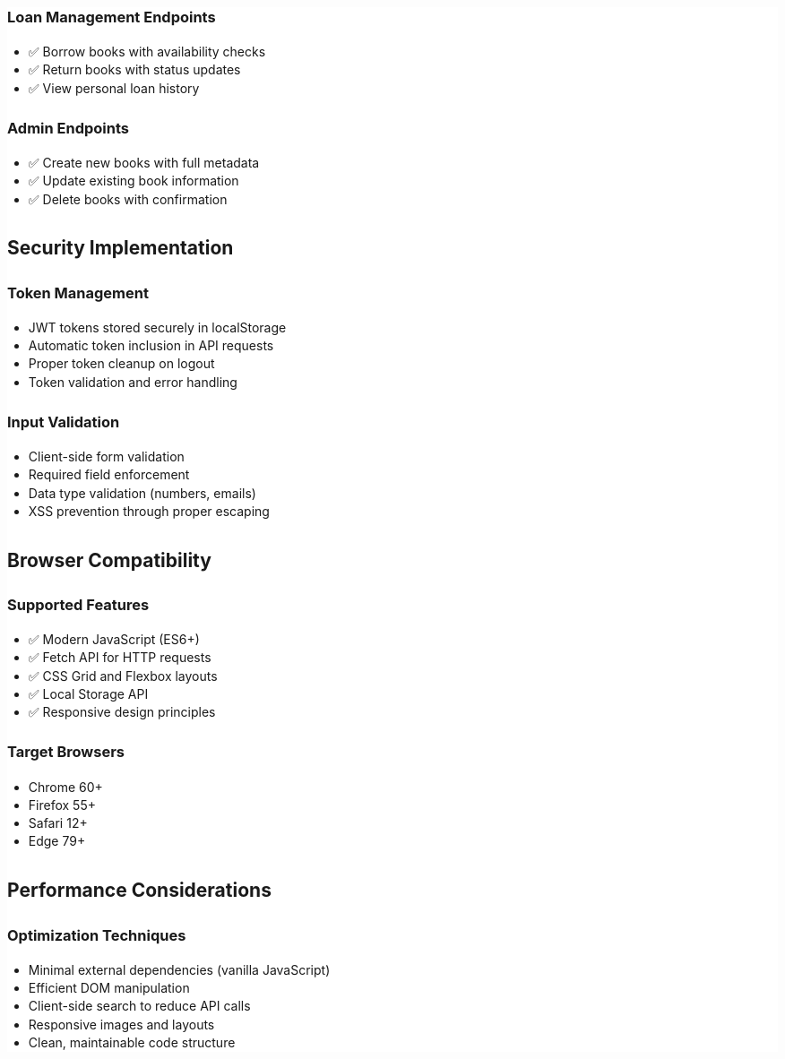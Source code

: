 ### Loan Management Endpoints
- ✅ Borrow books with availability checks
- ✅ Return books with status updates
- ✅ View personal loan history

### Admin Endpoints
- ✅ Create new books with full metadata
- ✅ Update existing book information
- ✅ Delete books with confirmation

## Security Implementation

### Token Management
- JWT tokens stored securely in localStorage
- Automatic token inclusion in API requests
- Proper token cleanup on logout
- Token validation and error handling

### Input Validation
- Client-side form validation
- Required field enforcement
- Data type validation (numbers, emails)
- XSS prevention through proper escaping

## Browser Compatibility

### Supported Features
- ✅ Modern JavaScript (ES6+)
- ✅ Fetch API for HTTP requests
- ✅ CSS Grid and Flexbox layouts
- ✅ Local Storage API
- ✅ Responsive design principles

### Target Browsers
- Chrome 60+
- Firefox 55+
- Safari 12+
- Edge 79+

## Performance Considerations

### Optimization Techniques
- Minimal external dependencies (vanilla JavaScript)
- Efficient DOM manipulation
- Client-side search to reduce API calls
- Responsive images and layouts
- Clean, maintainable code structure
